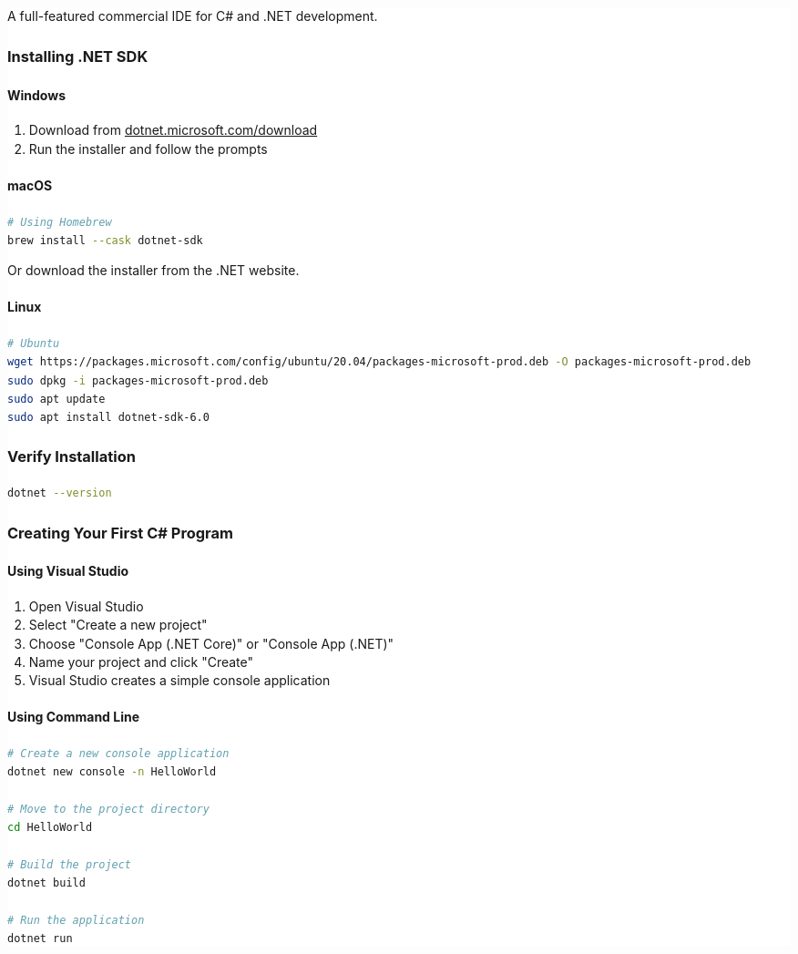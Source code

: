 A full-featured commercial IDE for C# and .NET development.

### Installing .NET SDK

#### Windows

1. Download from [dotnet.microsoft.com/download](https://dotnet.microsoft.com/download)
2. Run the installer and follow the prompts

#### macOS

```bash
# Using Homebrew
brew install --cask dotnet-sdk
```

Or download the installer from the .NET website.

#### Linux

```bash
# Ubuntu
wget https://packages.microsoft.com/config/ubuntu/20.04/packages-microsoft-prod.deb -O packages-microsoft-prod.deb
sudo dpkg -i packages-microsoft-prod.deb
sudo apt update
sudo apt install dotnet-sdk-6.0
```

### Verify Installation

```bash
dotnet --version
```

### Creating Your First C# Program

#### Using Visual Studio

1. Open Visual Studio
2. Select "Create a new project"
3. Choose "Console App (.NET Core)" or "Console App (.NET)"
4. Name your project and click "Create"
5. Visual Studio creates a simple console application

#### Using Command Line

```bash
# Create a new console application
dotnet new console -n HelloWorld

# Move to the project directory
cd HelloWorld

# Build the project
dotnet build

# Run the application
dotnet run
```
